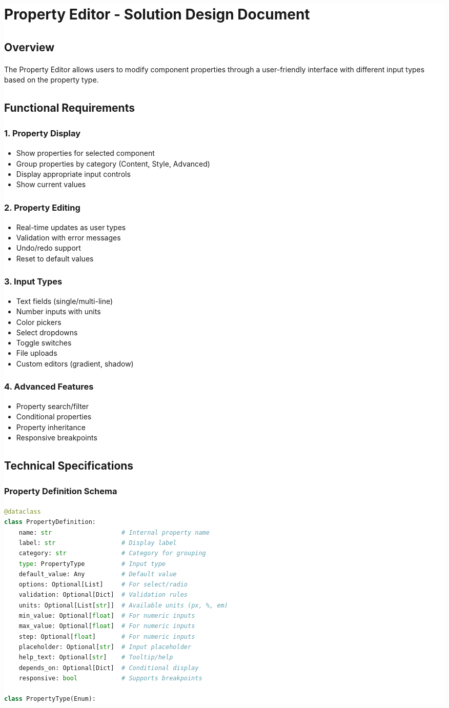 # Property Editor - Solution Design Document

## Overview
The Property Editor allows users to modify component properties through a user-friendly interface with different input types based on the property type.

## Functional Requirements

### 1. Property Display
- Show properties for selected component
- Group properties by category (Content, Style, Advanced)
- Display appropriate input controls
- Show current values

### 2. Property Editing
- Real-time updates as user types
- Validation with error messages
- Undo/redo support
- Reset to default values

### 3. Input Types
- Text fields (single/multi-line)
- Number inputs with units
- Color pickers
- Select dropdowns
- Toggle switches
- File uploads
- Custom editors (gradient, shadow)

### 4. Advanced Features
- Property search/filter
- Conditional properties
- Property inheritance
- Responsive breakpoints

## Technical Specifications

### Property Definition Schema

```python
@dataclass
class PropertyDefinition:
    name: str                   # Internal property name
    label: str                  # Display label
    category: str               # Category for grouping
    type: PropertyType          # Input type
    default_value: Any          # Default value
    options: Optional[List]     # For select/radio
    validation: Optional[Dict]  # Validation rules
    units: Optional[List[str]]  # Available units (px, %, em)
    min_value: Optional[float]  # For numeric inputs
    max_value: Optional[float]  # For numeric inputs
    step: Optional[float]       # For numeric inputs
    placeholder: Optional[str]  # Input placeholder
    help_text: Optional[str]    # Tooltip/help
    depends_on: Optional[Dict]  # Conditional display
    responsive: bool            # Supports breakpoints

class PropertyType(Enum):
```